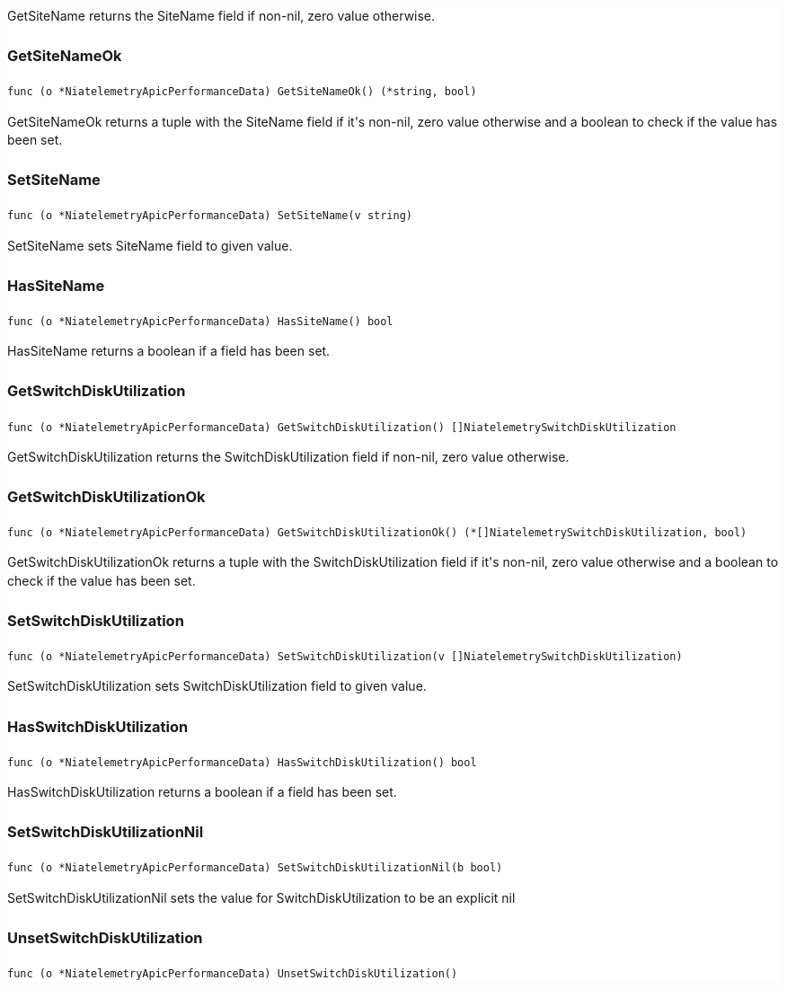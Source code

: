 GetSiteName returns the SiteName field if non-nil, zero value otherwise.

### GetSiteNameOk

`func (o *NiatelemetryApicPerformanceData) GetSiteNameOk() (*string, bool)`

GetSiteNameOk returns a tuple with the SiteName field if it's non-nil, zero value otherwise
and a boolean to check if the value has been set.

### SetSiteName

`func (o *NiatelemetryApicPerformanceData) SetSiteName(v string)`

SetSiteName sets SiteName field to given value.

### HasSiteName

`func (o *NiatelemetryApicPerformanceData) HasSiteName() bool`

HasSiteName returns a boolean if a field has been set.

### GetSwitchDiskUtilization

`func (o *NiatelemetryApicPerformanceData) GetSwitchDiskUtilization() []NiatelemetrySwitchDiskUtilization`

GetSwitchDiskUtilization returns the SwitchDiskUtilization field if non-nil, zero value otherwise.

### GetSwitchDiskUtilizationOk

`func (o *NiatelemetryApicPerformanceData) GetSwitchDiskUtilizationOk() (*[]NiatelemetrySwitchDiskUtilization, bool)`

GetSwitchDiskUtilizationOk returns a tuple with the SwitchDiskUtilization field if it's non-nil, zero value otherwise
and a boolean to check if the value has been set.

### SetSwitchDiskUtilization

`func (o *NiatelemetryApicPerformanceData) SetSwitchDiskUtilization(v []NiatelemetrySwitchDiskUtilization)`

SetSwitchDiskUtilization sets SwitchDiskUtilization field to given value.

### HasSwitchDiskUtilization

`func (o *NiatelemetryApicPerformanceData) HasSwitchDiskUtilization() bool`

HasSwitchDiskUtilization returns a boolean if a field has been set.

### SetSwitchDiskUtilizationNil

`func (o *NiatelemetryApicPerformanceData) SetSwitchDiskUtilizationNil(b bool)`

 SetSwitchDiskUtilizationNil sets the value for SwitchDiskUtilization to be an explicit nil

### UnsetSwitchDiskUtilization
`func (o *NiatelemetryApicPerformanceData) UnsetSwitchDiskUtilization()`

